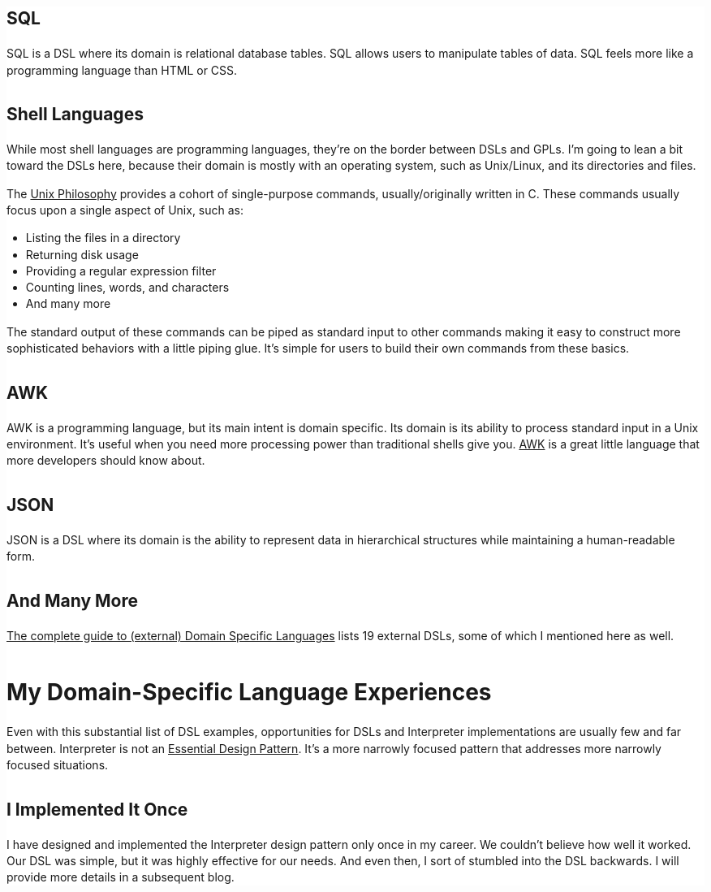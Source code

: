## SQL
SQL is a DSL where its domain is relational database tables. SQL allows users to manipulate tables of data. SQL feels more like a programming language than HTML or CSS.

## Shell Languages
While most shell languages are programming languages, they’re on the border between DSLs and GPLs. I’m going to lean a bit toward the DSLs here, because their domain is mostly with an operating system, such as Unix/Linux, and its directories and files.

The [Unix Philosophy](https://en.wikipedia.org/wiki/Unix_philosophy) provides a cohort of single-purpose commands, usually/originally written in C. These commands usually focus upon a single aspect of Unix, such as:
* Listing the files in a directory
* Returning disk usage
* Providing a regular expression filter
* Counting lines, words, and characters
* And many more

The standard output of these commands can be piped as standard input to other commands making it easy to construct more sophisticated behaviors with a little piping glue. It’s simple for users to build their own commands from these basics.

## AWK
AWK is a programming language, but its main intent is domain specific. Its domain is its ability to process standard input in a Unix environment. It’s useful when you need more processing power than traditional shells give you. [AWK](https://en.wikipedia.org/wiki/AWK) is a great little language that more developers should know about.

## JSON
JSON is a DSL where its domain is the ability to represent data in hierarchical structures while maintaining a human-readable form.

## And Many More
[The complete guide to (external) Domain Specific Languages](https://tomassetti.me/domain-specific-languages/) lists 19 external DSLs, some of which I mentioned here as well.

# My Domain-Specific Language Experiences
Even with this substantial list of DSL examples, opportunities for DSLs and Interpreter implementations are usually few and far between. Interpreter is not an [Essential Design Pattern](https://jhumelsine.github.io/2023/09/07/essential-design-patterns.html). It’s a more narrowly focused pattern that addresses more narrowly focused situations.

## I Implemented It Once
I have designed and implemented the Interpreter design pattern only once in my career. We couldn’t believe how well it worked. Our DSL was simple, but it was highly effective for our needs. And even then, I sort of stumbled into the DSL backwards. I will provide more details in a subsequent blog.
